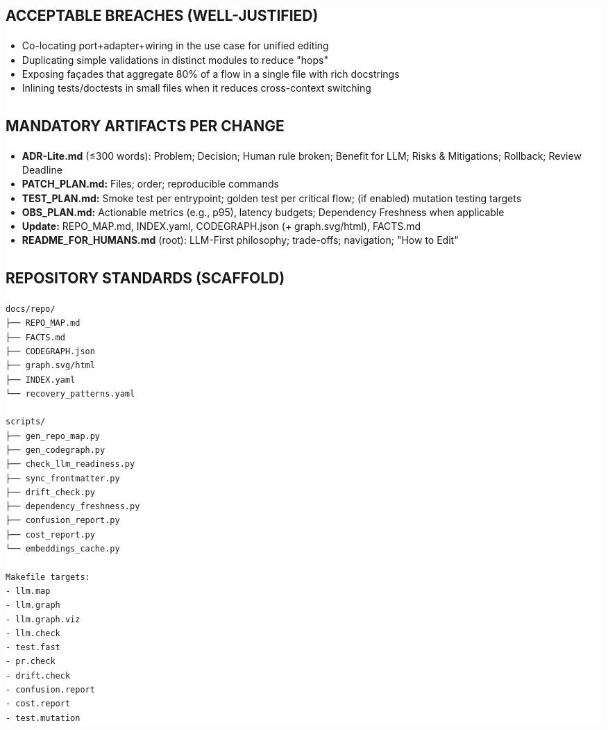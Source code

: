 ## ACCEPTABLE BREACHES (WELL-JUSTIFIED)
- Co-locating port+adapter+wiring in the use case for unified editing
- Duplicating simple validations in distinct modules to reduce "hops"
- Exposing façades that aggregate 80% of a flow in a single file with rich docstrings
- Inlining tests/doctests in small files when it reduces cross-context switching

## MANDATORY ARTIFACTS PER CHANGE
- **ADR-Lite.md** (≤300 words): Problem; Decision; Human rule broken; Benefit for LLM; Risks & Mitigations; Rollback; Review Deadline
- **PATCH_PLAN.md:** Files; order; reproducible commands
- **TEST_PLAN.md:** Smoke test per entrypoint; golden test per critical flow; (if enabled) mutation testing targets
- **OBS_PLAN.md:** Actionable metrics (e.g., p95), latency budgets; Dependency Freshness when applicable
- **Update:** REPO_MAP.md, INDEX.yaml, CODEGRAPH.json (+ graph.svg/html), FACTS.md
- **README_FOR_HUMANS.md** (root): LLM-First philosophy; trade-offs; navigation; "How to Edit"

## REPOSITORY STANDARDS (SCAFFOLD)
```
docs/repo/
├── REPO_MAP.md
├── FACTS.md
├── CODEGRAPH.json
├── graph.svg/html
├── INDEX.yaml
└── recovery_patterns.yaml

scripts/
├── gen_repo_map.py
├── gen_codegraph.py
├── check_llm_readiness.py
├── sync_frontmatter.py
├── drift_check.py
├── dependency_freshness.py
├── confusion_report.py
├── cost_report.py
└── embeddings_cache.py

Makefile targets:
- llm.map
- llm.graph
- llm.graph.viz
- llm.check
- test.fast
- pr.check
- drift.check
- confusion.report
- cost.report
- test.mutation
```
